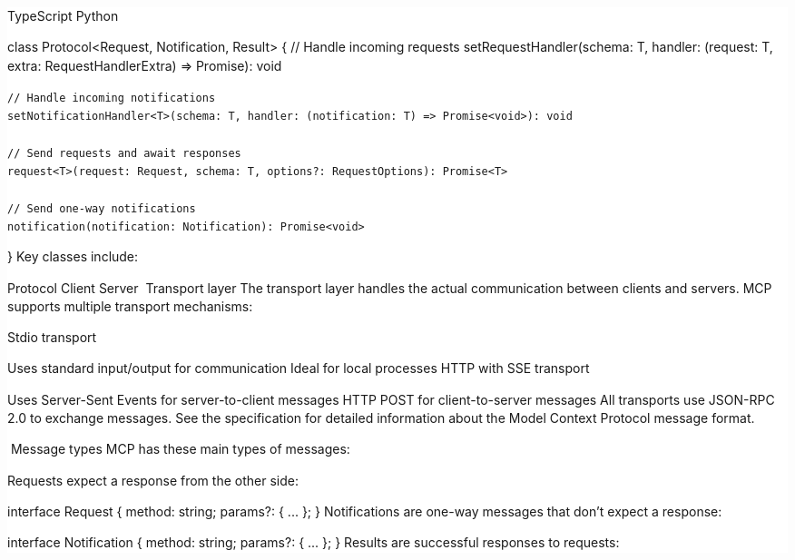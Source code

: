 TypeScript
Python

class Protocol<Request, Notification, Result> {
    // Handle incoming requests
    setRequestHandler<T>(schema: T, handler: (request: T, extra: RequestHandlerExtra) => Promise<Result>): void

    // Handle incoming notifications
    setNotificationHandler<T>(schema: T, handler: (notification: T) => Promise<void>): void

    // Send requests and await responses
    request<T>(request: Request, schema: T, options?: RequestOptions): Promise<T>

    // Send one-way notifications
    notification(notification: Notification): Promise<void>
}
Key classes include:

Protocol
Client
Server
​
Transport layer
The transport layer handles the actual communication between clients and servers. MCP supports multiple transport mechanisms:

Stdio transport

Uses standard input/output for communication
Ideal for local processes
HTTP with SSE transport

Uses Server-Sent Events for server-to-client messages
HTTP POST for client-to-server messages
All transports use JSON-RPC 2.0 to exchange messages. See the specification for detailed information about the Model Context Protocol message format.

​
Message types
MCP has these main types of messages:

Requests expect a response from the other side:


interface Request {
  method: string;
  params?: { ... };
}
Notifications are one-way messages that don’t expect a response:


interface Notification {
  method: string;
  params?: { ... };
}
Results are successful responses to requests:

